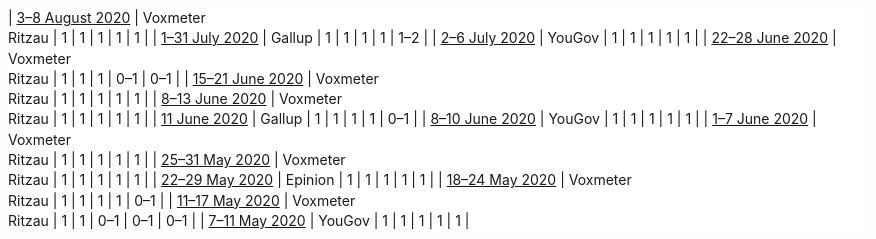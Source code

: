 | [3–8 August 2020](2020-08-08-Voxmeter.html) | Voxmeter <br> Ritzau | 1 | 1 | 1 | 1 | 1 |
| [1–31 July 2020](2020-07-31-Gallup.html) | Gallup | 1 | 1 | 1 | 1 | 1–2 |
| [2–6 July 2020](2020-07-06-YouGov.html) | YouGov | 1 | 1 | 1 | 1 | 1 |
| [22–28 June 2020](2020-06-28-Voxmeter.html) | Voxmeter <br> Ritzau | 1 | 1 | 1 | 0–1 | 0–1 |
| [15–21 June 2020](2020-06-21-Voxmeter.html) | Voxmeter <br> Ritzau | 1 | 1 | 1 | 1 | 1 |
| [8–13 June 2020](2020-06-13-Voxmeter.html) | Voxmeter <br> Ritzau | 1 | 1 | 1 | 1 | 1 |
| [11 June 2020](2020-06-11-Gallup.html) | Gallup | 1 | 1 | 1 | 1 | 0–1 |
| [8–10 June 2020](2020-06-10-YouGov.html) | YouGov | 1 | 1 | 1 | 1 | 1 |
| [1–7 June 2020](2020-06-07-Voxmeter.html) | Voxmeter <br> Ritzau | 1 | 1 | 1 | 1 | 1 |
| [25–31 May 2020](2020-05-31-Voxmeter.html) | Voxmeter <br> Ritzau | 1 | 1 | 1 | 1 | 1 |
| [22–29 May 2020](2020-05-29-Epinion.html) | Epinion | 1 | 1 | 1 | 1 | 1 |
| [18–24 May 2020](2020-05-24-Voxmeter.html) | Voxmeter <br> Ritzau | 1 | 1 | 1 | 1 | 0–1 |
| [11–17 May 2020](2020-05-17-Voxmeter.html) | Voxmeter <br> Ritzau | 1 | 1 | 0–1 | 0–1 | 0–1 |
| [7–11 May 2020](2020-05-11-YouGov.html) | YouGov | 1 | 1 | 1 | 1 | 1 |
